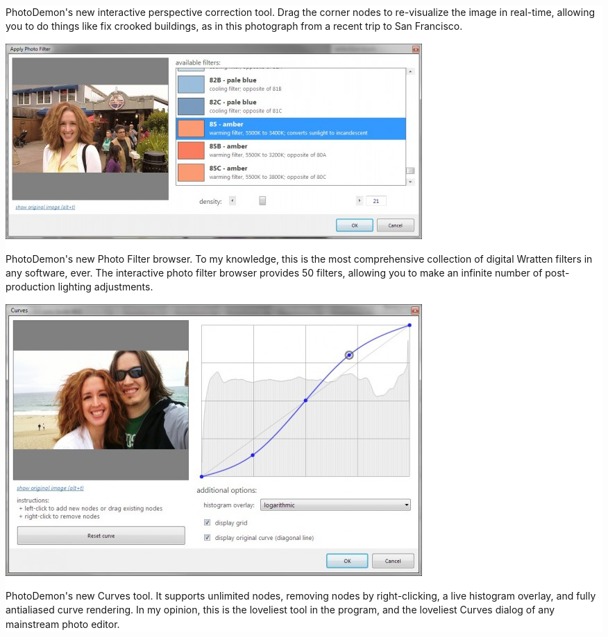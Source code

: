 PhotoDemon's new interactive perspective correction tool.  Drag the corner nodes to re-visualize the image in real-time, allowing you to do things like fix crooked buildings, as in this photograph from a recent trip to San Francisco.

![PhotoDemon's new Photo Filter browser.  To my knowledge, this is the most comprehensive collection of post-production Wratten filters in any software, ever.  The interactive photo filter browser provides 50 custom-built photo filters for fixing every possible lighting situation.](images/PhotoDemon_WrattenFilters-600x282.jpg)

PhotoDemon's new Photo Filter browser.  To my knowledge, this is the most comprehensive collection of digital Wratten filters in any software, ever.  The interactive photo filter browser provides 50 filters, allowing you to make an infinite number of post-production lighting adjustments.

![PhotoDemon's new Curves tool.  It supports unlimited curve points, a live histogram overlay, removal of points by right-clicking them, and fully antialiased curve rendering.  In my opinion, this is the loveliest tool in the program, and the loveliest Curves dialog of any mainstream photo editor.](images/PhotoDemon_Curves_Tool-600x392.jpg)

PhotoDemon's new Curves tool.  It supports unlimited nodes, removing nodes by right-clicking, a live histogram overlay, and fully antialiased curve rendering.  In my opinion, this is the loveliest tool in the program, and the loveliest Curves dialog of any mainstream photo editor.
